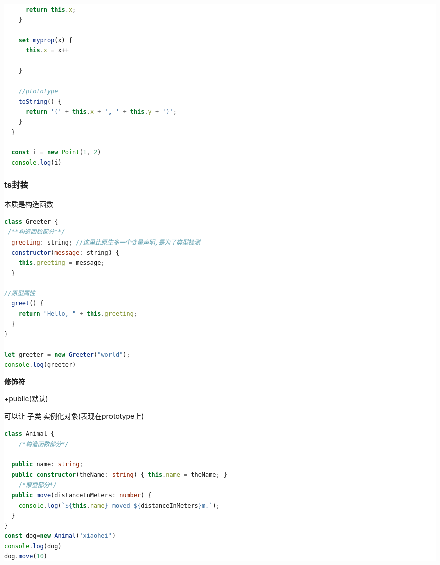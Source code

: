 ```js
      return this.x;
    }

    set myprop(x) {
      this.x = x++

    }

    //ptototype
    toString() {
      return '(' + this.x + ', ' + this.y + ')';
    }
  }

  const i = new Point(1, 2)
  console.log(i)

```

### ts封装

本质是构造函数

```js
class Greeter {
 /**构造函数部分**/
  greeting: string; //这里比原生多一个变量声明,是为了类型检测
  constructor(message: string) {
    this.greeting = message;
  }

//原型属性
  greet() {
    return "Hello, " + this.greeting;
  }
}

let greeter = new Greeter("world");
console.log(greeter)

```

**修饰符**

+public(默认)

可以让 子类 实例化对象(表现在prototype上)

```ts
class Animal {
    /*构造函数部分*/
  
  public name: string;
  public constructor(theName: string) { this.name = theName; }
    /*原型部分*/
  public move(distanceInMeters: number) {
    console.log(`${this.name} moved ${distanceInMeters}m.`);
  }
}
const dog=new Animal('xiaohei')
console.log(dog)
dog.move(10)

```
